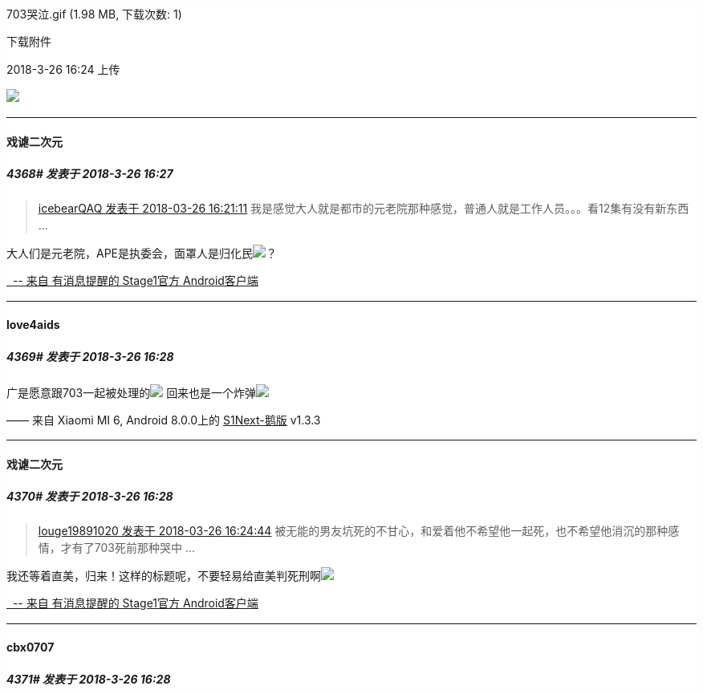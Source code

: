 
703哭泣.gif
(1.98 MB, 下载次数: 1)


下载附件


2018-3-26 16:24 上传


<img src="https://img.saraba1st.com/forum/201803/26/162435sfxw5zu32nyggff3.gif" referrerpolicy="no-referrer">


-----

####  戏谑二次元  
##### 4368#       发表于 2018-3-26 16:27


<blockquote><a href="httphttps://bbs.saraba1st.com/2b/forum.php?mod=redirect&amp;goto=findpost&amp;pid=38982398&amp;ptid=1590350" target="_blank">icebearQAQ 发表于 2018-03-26 16:21:11</a>
我是感觉大人就是都市的元老院那种感觉，普通人就是工作人员。。。看12集有没有新东西 ...</blockquote>大人们是元老院，APE是执委会，面罩人是归化民<img src="https://static.saraba1st.com/image/smiley/face2017/091.png" referrerpolicy="no-referrer">？

[  -- 来自 有消息提醒的 Stage1官方 Android客户端](https://www.coolapk.com/apk/140634)


-----

####  love4aids  
##### 4369#       发表于 2018-3-26 16:28


广是愿意跟703一起被处理的<img src="https://static.saraba1st.com/image/smiley/face2017/037.png" referrerpolicy="no-referrer">
回来也是一个炸弹<img src="https://static.saraba1st.com/image/smiley/face2017/044.png" referrerpolicy="no-referrer">

—— 来自 Xiaomi MI 6, Android 8.0.0上的 [S1Next-鹅版](https://github.com/ykrank/S1-Next/releases) v1.3.3


-----

####  戏谑二次元  
##### 4370#       发表于 2018-3-26 16:28


<blockquote><a href="httphttps://bbs.saraba1st.com/2b/forum.php?mod=redirect&amp;goto=findpost&amp;pid=38982456&amp;ptid=1590350" target="_blank">louge19891020 发表于 2018-03-26 16:24:44</a>
被无能的男友坑死的不甘心，和爱着他不希望他一起死，也不希望他消沉的那种感情，才有了703死前那种哭中 ...</blockquote>我还等着直美，归来！这样的标题呢，不要轻易给直美判死刑啊<img src="https://static.saraba1st.com/image/smiley/face2017/068.png" referrerpolicy="no-referrer">

[  -- 来自 有消息提醒的 Stage1官方 Android客户端](https://www.coolapk.com/apk/140634)


-----

####  cbx0707  
##### 4371#       发表于 2018-3-26 16:28


